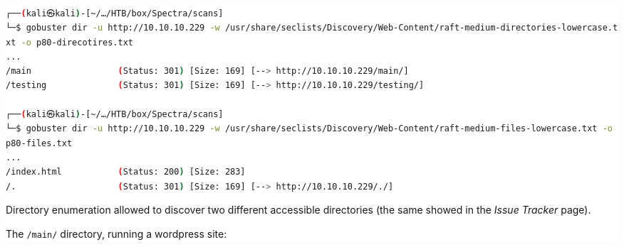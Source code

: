 ```bash
┌──(kali㉿kali)-[~/…/HTB/box/Spectra/scans]
└─$ gobuster dir -u http://10.10.10.229 -w /usr/share/seclists/Discovery/Web-Content/raft-medium-directories-lowercase.txt -o p80-direcotires.txt
...
/main                 (Status: 301) [Size: 169] [--> http://10.10.10.229/main/]
/testing              (Status: 301) [Size: 169] [--> http://10.10.10.229/testing/]

┌──(kali㉿kali)-[~/…/HTB/box/Spectra/scans]
└─$ gobuster dir -u http://10.10.10.229 -w /usr/share/seclists/Discovery/Web-Content/raft-medium-files-lowercase.txt -o p80-files.txt
...
/index.html           (Status: 200) [Size: 283]
/.                    (Status: 301) [Size: 169] [--> http://10.10.10.229/./]
```

Directory enumeration allowed to discover two different accessible directories (the same showed in the *Issue Tracker* page).

The `/main/` directory, running a wordpress site:
